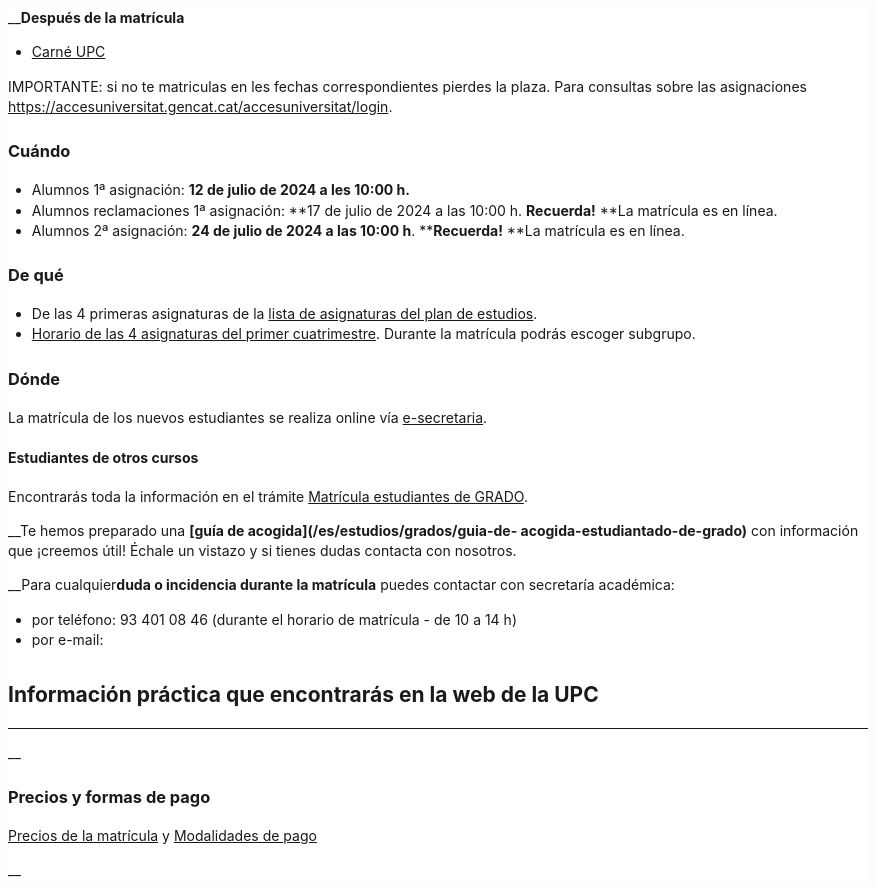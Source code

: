 __**Después de la matrícula**

  * [Carné UPC](https://www.upc.edu/es/grados/matricula#carnet-6)

IMPORTANTE: si no te matriculas en les fechas correspondientes pierdes la
plaza. Para consultas sobre las asignaciones
<https://accesuniversitat.gencat.cat/accesuniversitat/login>.

### Cuándo

  * Alumnos 1ª asignación: **12  de julio de 2024 a les 10:00 h.**
  * Alumnos reclamaciones 1ª asignación: **17  de julio de 2024 a las 10:00 h. **Recuerda!**  **La matrícula es en línea. ​
  * Alumnos 2ª asignación: **24  de julio de 2024 a las 10:00 h**. ****Recuerda!**  **La matrícula es en línea.

### De qué

  * De las 4 primeras asignaturas de la [lista de asignaturas del plan de estudios](/es/estudios/grados/grado-en-ciencia-e-ingenieria-de-datos/plan-de-estudios/asignaturas).
  * [Horario de las 4 asignaturas del primer cuatrimestre](/es/horari_gced_primer). Durante la matrícula podrás escoger subgrupo.

### Dónde

La matrícula de los nuevos estudiantes se realiza online vía
[e-secretaria](https://esecretaria.upc.edu/index.html).

#### Estudiantes de otros cursos

Encontrarás toda la información en el trámite [Matrícula estudiantes de
GRADO](/es/estudios/secretaria/tramites/matricula-estudiantes-de-grado).

__Te hemos preparado una  **[guía de acogida](/es/estudios/grados/guia-de-
acogida-estudiantado-de-grado)**  con información que ¡creemos útil! Échale un
vistazo y si tienes dudas contacta con nosotros.

__Para cualquier**duda o incidencia durante la matrícula** puedes contactar
con secretaría académica:

  * por teléfono: 93 401 08 46 (durante el horario de matrícula - de 10 a 14 h)
  * por e-mail: 

## Información práctica que encontrarás en la web de la UPC

* * *

__

### Precios y formas de pago

[Precios de la matrícula](https://www.upc.edu/sga/es/matricula-e/precios) y
[Modalidades de pago](https://www.upc.edu/sga/es/matricula-e/PagoMatricula)

__
